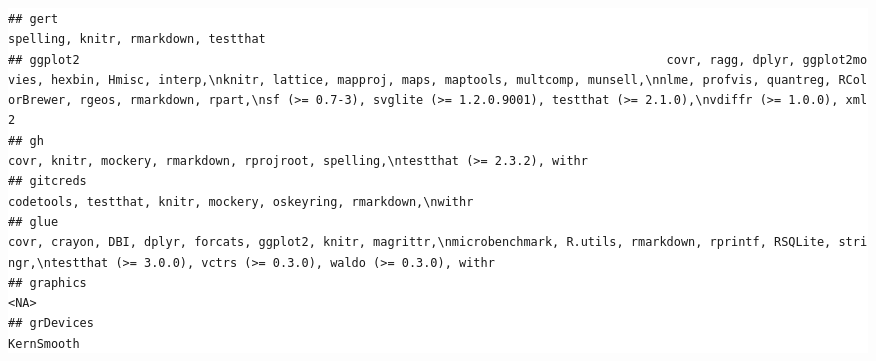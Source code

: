     ## gert                                                                                                                                                                                                                                                                                                                              spelling, knitr, rmarkdown, testthat
    ## ggplot2                                                                                  covr, ragg, dplyr, ggplot2movies, hexbin, Hmisc, interp,\nknitr, lattice, mapproj, maps, maptools, multcomp, munsell,\nnlme, profvis, quantreg, RColorBrewer, rgeos, rmarkdown, rpart,\nsf (>= 0.7-3), svglite (>= 1.2.0.9001), testthat (>= 2.1.0),\nvdiffr (>= 1.0.0), xml2
    ## gh                                                                                                                                                                                                                                                                                   covr, knitr, mockery, rmarkdown, rprojroot, spelling,\ntestthat (>= 2.3.2), withr
    ## gitcreds                                                                                                                                                                                                                                                                                             codetools, testthat, knitr, mockery, oskeyring, rmarkdown,\nwithr
    ## glue                                                                                                                                                                      covr, crayon, DBI, dplyr, forcats, ggplot2, knitr, magrittr,\nmicrobenchmark, R.utils, rmarkdown, rprintf, RSQLite, stringr,\ntestthat (>= 3.0.0), vctrs (>= 0.3.0), waldo (>= 0.3.0), withr
    ## graphics                                                                                                                                                                                                                                                                                                                                                          <NA>
    ## grDevices                                                                                                                                                                                                                                                                                                                                                   KernSmooth